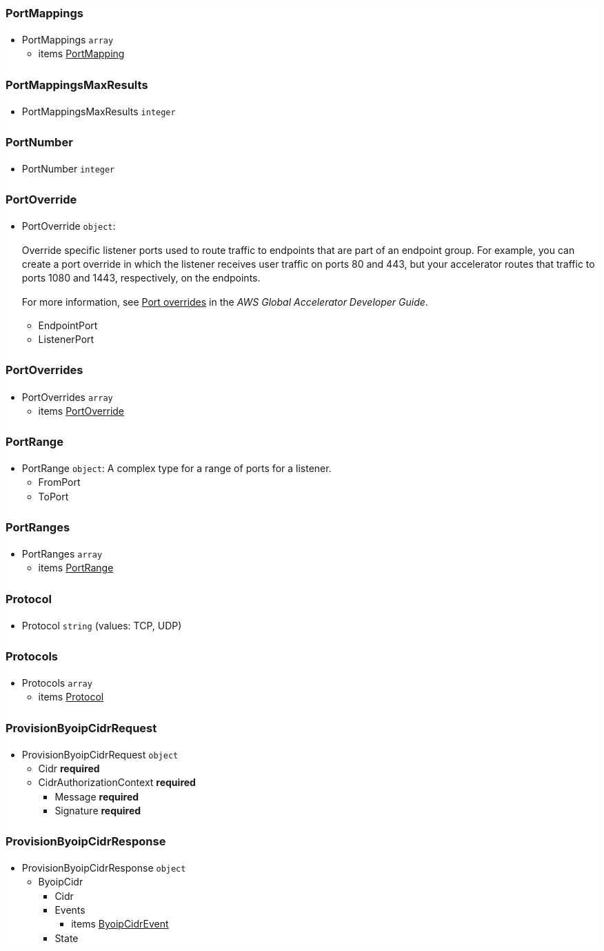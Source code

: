 ### PortMappings
* PortMappings `array`
  * items [PortMapping](#portmapping)

### PortMappingsMaxResults
* PortMappingsMaxResults `integer`

### PortNumber
* PortNumber `integer`

### PortOverride
* PortOverride `object`: <p>Override specific listener ports used to route traffic to endpoints that are part of an endpoint group. For example, you can create a port override in which the listener receives user traffic on ports 80 and 443, but your accelerator routes that traffic to ports 1080 and 1443, respectively, on the endpoints.</p> <p>For more information, see <a href="https://docs.aws.amazon.com/global-accelerator/latest/dg/about-endpoint-groups-port-override.html"> Port overrides</a> in the <i>AWS Global Accelerator Developer Guide</i>.</p>
  * EndpointPort
  * ListenerPort

### PortOverrides
* PortOverrides `array`
  * items [PortOverride](#portoverride)

### PortRange
* PortRange `object`: A complex type for a range of ports for a listener.
  * FromPort
  * ToPort

### PortRanges
* PortRanges `array`
  * items [PortRange](#portrange)

### Protocol
* Protocol `string` (values: TCP, UDP)

### Protocols
* Protocols `array`
  * items [Protocol](#protocol)

### ProvisionByoipCidrRequest
* ProvisionByoipCidrRequest `object`
  * Cidr **required**
  * CidrAuthorizationContext **required**
    * Message **required**
    * Signature **required**

### ProvisionByoipCidrResponse
* ProvisionByoipCidrResponse `object`
  * ByoipCidr
    * Cidr
    * Events
      * items [ByoipCidrEvent](#byoipcidrevent)
    * State
